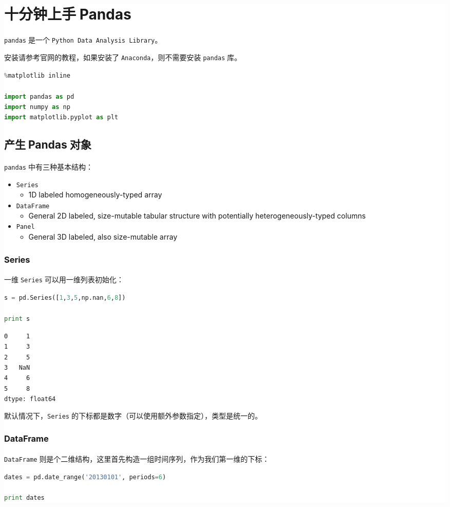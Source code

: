 
# 十分钟上手 Pandas

`pandas` 是一个 `Python Data Analysis Library`。

安装请参考官网的教程，如果安装了 `Anaconda`，则不需要安装 `pandas` 库。


```python
%matplotlib inline

import pandas as pd
import numpy as np
import matplotlib.pyplot as plt
```

## 产生 Pandas 对象

`pandas` 中有三种基本结构：

- `Series`
    - 1D labeled homogeneously-typed array
- `DataFrame`
    - General 2D labeled, size-mutable tabular structure with potentially heterogeneously-typed columns
- `Panel`
    - General 3D labeled, also size-mutable array

### Series

一维 `Series` 可以用一维列表初始化：


```python
s = pd.Series([1,3,5,np.nan,6,8])

print s
```

    0     1
    1     3
    2     5
    3   NaN
    4     6
    5     8
    dtype: float64


默认情况下，`Series` 的下标都是数字（可以使用额外参数指定），类型是统一的。

### DataFrame

`DataFrame` 则是个二维结构，这里首先构造一组时间序列，作为我们第一维的下标：


```python
dates = pd.date_range('20130101', periods=6)

print dates
```
